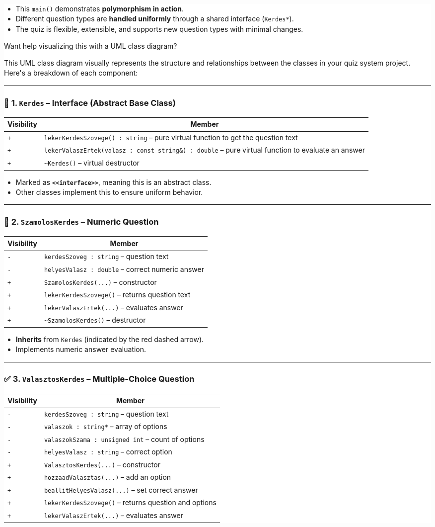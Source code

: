 * This `main()` demonstrates **polymorphism in action**.
* Different question types are **handled uniformly** through a shared interface (`Kerdes*`).
* The quiz is flexible, extensible, and supports new question types with minimal changes.

Want help visualizing this with a UML class diagram?


This UML class diagram visually represents the structure and relationships between the classes in your quiz system project. Here's a breakdown of each component:

---

### 🧩 **1. `Kerdes` – Interface (Abstract Base Class)**

| Visibility | Member                                                                                            |
| ---------- | ------------------------------------------------------------------------------------------------- |
| `+`        | `lekerKerdesSzovege() : string` – pure virtual function to get the question text                  |
| `+`        | `lekerValaszErtek(valasz : const string&) : double` – pure virtual function to evaluate an answer |
| `+`        | `~Kerdes()` – virtual destructor                                                                  |

* Marked as **`<<interface>>`**, meaning this is an abstract class.
* Other classes implement this to ensure uniform behavior.

---

### 🧮 **2. `SzamolosKerdes` – Numeric Question**

| Visibility | Member                                                   |
| ---------- | -------------------------------------------------------- |
| `-`        | `kerdesSzoveg : string`         – question text          |
| `-`        | `helyesValasz : double`         – correct numeric answer |
| `+`        | `SzamolosKerdes(...)`           – constructor            |
| `+`        | `lekerKerdesSzovege()`          – returns question text  |
| `+`        | `lekerValaszErtek(...)`         – evaluates answer       |
| `+`        | `~SzamolosKerdes()`             – destructor             |

* **Inherits** from `Kerdes` (indicated by the red dashed arrow).
* Implements numeric answer evaluation.

---

### ✅ **3. `ValasztosKerdes` – Multiple-Choice Question**

| Visibility | Member                                                         |
| ---------- | -------------------------------------------------------------- |
| `-`        | `kerdesSzoveg : string`         – question text                |
| `-`        | `valaszok : string*`            – array of options             |
| `-`        | `valaszokSzama : unsigned int`  – count of options             |
| `-`        | `helyesValasz : string`         – correct option               |
| `+`        | `ValasztosKerdes(...)`          – constructor                  |
| `+`        | `hozzaadValasztas(...)`         – add an option                |
| `+`        | `beallitHelyesValasz(...)`      – set correct answer           |
| `+`        | `lekerKerdesSzovege()`          – returns question and options |
| `+`        | `lekerValaszErtek(...)`         – evaluates answer             |